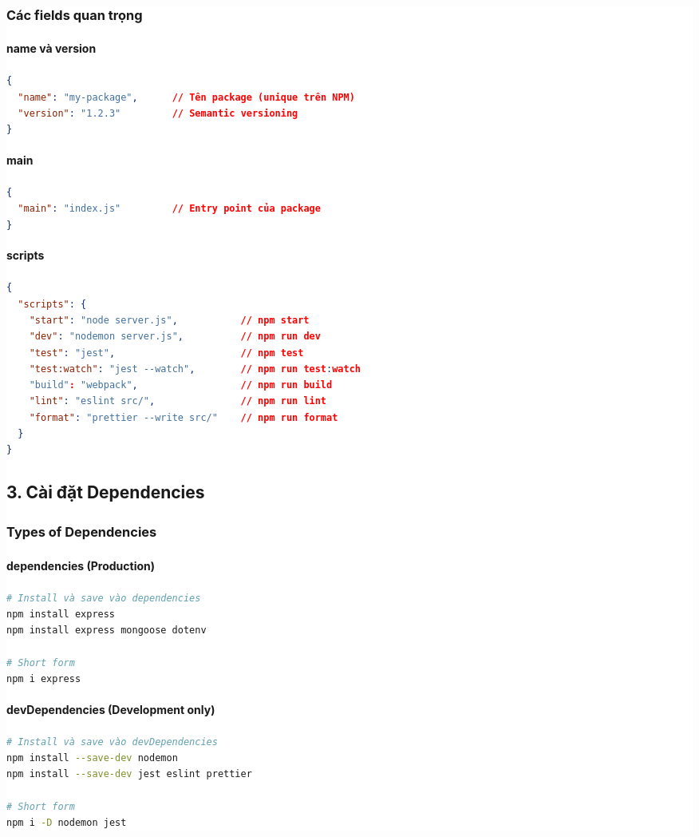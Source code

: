 ### Các fields quan trọng

#### name và version
```json
{
  "name": "my-package",      // Tên package (unique trên NPM)
  "version": "1.2.3"         // Semantic versioning
}
```

#### main
```json
{
  "main": "index.js"         // Entry point của package
}
```

#### scripts
```json
{
  "scripts": {
    "start": "node server.js",           // npm start
    "dev": "nodemon server.js",          // npm run dev  
    "test": "jest",                      // npm test
    "test:watch": "jest --watch",        // npm run test:watch
    "build": "webpack",                  // npm run build
    "lint": "eslint src/",               // npm run lint
    "format": "prettier --write src/"    // npm run format
  }
}
```

## 3. Cài đặt Dependencies

### Types of Dependencies

#### dependencies (Production)
```bash
# Install và save vào dependencies
npm install express
npm install express mongoose dotenv

# Short form
npm i express
```

#### devDependencies (Development only)
```bash
# Install và save vào devDependencies
npm install --save-dev nodemon
npm install --save-dev jest eslint prettier

# Short form
npm i -D nodemon jest
```
